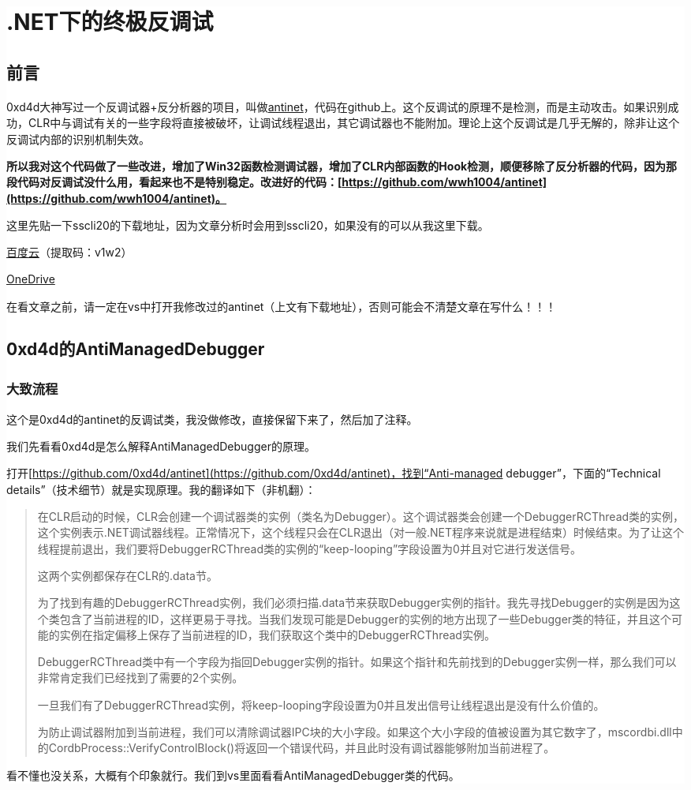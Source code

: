 # .NET下的终极反调试

## 前言

0xd4d大神写过一个反调试器+反分析器的项目，叫做[antinet](https://github.com/0xd4d/antinet)，代码在github上。这个反调试的原理不是检测，而是主动攻击。如果识别成功，CLR中与调试有关的一些字段将直接被破坏，让调试线程退出，其它调试器也不能附加。理论上这个反调试是几乎无解的，除非让这个反调试内部的识别机制失效。

**所以我对这个代码做了一些改进，增加了Win32函数检测调试器，增加了CLR内部函数的Hook检测，顺便移除了反分析器的代码，因为那段代码对反调试没什么用，看起来也不是特别稳定。改进好的代码：[https://github.com/wwh1004/antinet](https://github.com/wwh1004/antinet)。**

这里先贴一下sscli20的下载地址，因为文章分析时会用到sscli20，如果没有的可以从我这里下载。

[百度云](https://pan.baidu.com/s/1WEORyUlymp1f-RLmHSeotQ)（提取码：v1w2）

[OneDrive](https://1drv.ms/u/s!ApAHkNMXPkQYhvx1nouD-JwwBpRCaw)

在看文章之前，请一定在vs中打开我修改过的antinet（上文有下载地址），否则可能会不清楚文章在写什么！！！

## 0xd4d的AntiManagedDebugger

### 大致流程

这个是0xd4d的antinet的反调试类，我没做修改，直接保留下来了，然后加了注释。

我们先看看0xd4d是怎么解释AntiManagedDebugger的原理。

打开[https://github.com/0xd4d/antinet](https://github.com/0xd4d/antinet)，找到“Anti-managed debugger”，下面的“Technical details”（技术细节）就是实现原理。我的翻译如下（非机翻）：

> 在CLR启动的时候，CLR会创建一个调试器类的实例（类名为Debugger）。这个调试器类会创建一个DebuggerRCThread类的实例，这个实例表示.NET调试器线程。正常情况下，这个线程只会在CLR退出（对一般.NET程序来说就是进程结束）时候结束。为了让这个线程提前退出，我们要将DebuggerRCThread类的实例的“keep-looping”字段设置为0并且对它进行发送信号。
> 
> 这两个实例都保存在CLR的.data节。
> 
> 为了找到有趣的DebuggerRCThread实例，我们必须扫描.data节来获取Debugger实例的指针。我先寻找Debugger的实例是因为这个类包含了当前进程的ID，这样更易于寻找。当我们发现可能是Debugger的实例的地方出现了一些Debugger类的特征，并且这个可能的实例在指定偏移上保存了当前进程的ID，我们获取这个类中的DebuggerRCThread实例。
> 
> DebuggerRCThread类中有一个字段为指回Debugger实例的指针。如果这个指针和先前找到的Debugger实例一样，那么我们可以非常肯定我们已经找到了需要的2个实例。
> 
> 一旦我们有了DebuggerRCThread实例，将keep-looping字段设置为0并且发出信号让线程退出是没有什么价值的。
> 
> 为防止调试器附加到当前进程，我们可以清除调试器IPC块的大小字段。如果这个大小字段的值被设置为其它数字了，mscordbi.dll中的CordbProcess::VerifyControlBlock()将返回一个错误代码，并且此时没有调试器能够附加当前进程了。

看不懂也没关系，大概有个印象就行。我们到vs里面看看AntiManagedDebugger类的代码。
